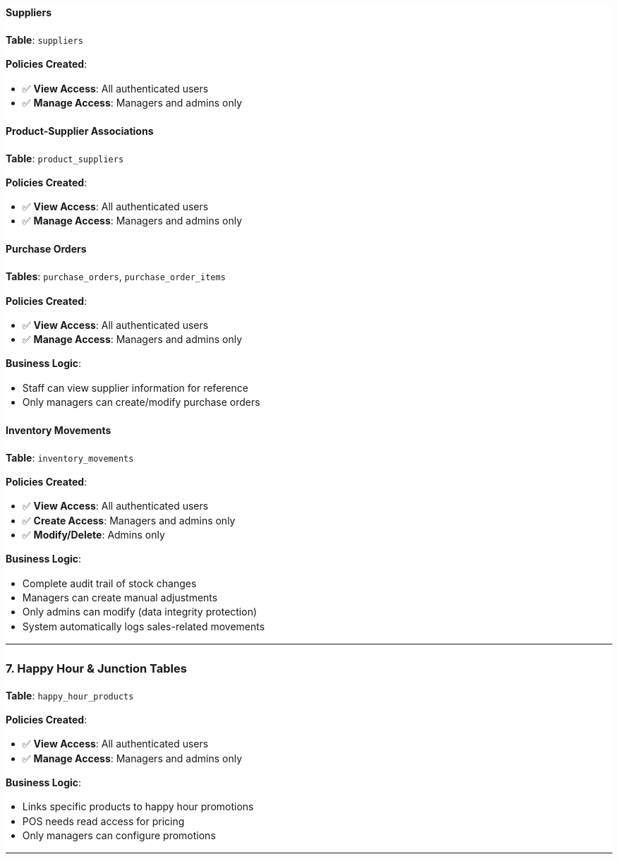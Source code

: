 #### Suppliers
**Table**: `suppliers`

**Policies Created**:
- ✅ **View Access**: All authenticated users
- ✅ **Manage Access**: Managers and admins only

#### Product-Supplier Associations
**Table**: `product_suppliers`

**Policies Created**:
- ✅ **View Access**: All authenticated users
- ✅ **Manage Access**: Managers and admins only

#### Purchase Orders
**Tables**: `purchase_orders`, `purchase_order_items`

**Policies Created**:
- ✅ **View Access**: All authenticated users
- ✅ **Manage Access**: Managers and admins only

**Business Logic**:
- Staff can view supplier information for reference
- Only managers can create/modify purchase orders

#### Inventory Movements
**Table**: `inventory_movements`

**Policies Created**:
- ✅ **View Access**: All authenticated users
- ✅ **Create Access**: Managers and admins only
- ✅ **Modify/Delete**: Admins only

**Business Logic**:
- Complete audit trail of stock changes
- Managers can create manual adjustments
- Only admins can modify (data integrity protection)
- System automatically logs sales-related movements

---

### 7. Happy Hour & Junction Tables

**Table**: `happy_hour_products`

**Policies Created**:
- ✅ **View Access**: All authenticated users
- ✅ **Manage Access**: Managers and admins only

**Business Logic**:
- Links specific products to happy hour promotions
- POS needs read access for pricing
- Only managers can configure promotions

---

